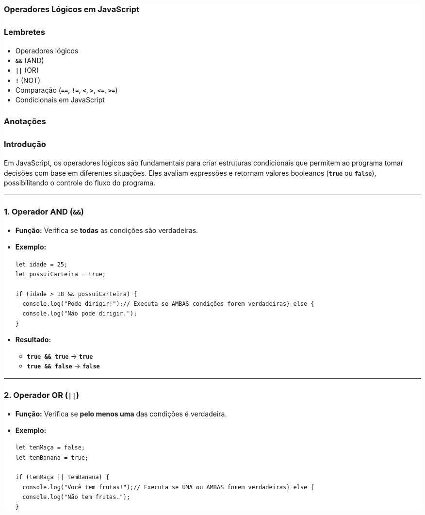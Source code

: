 ### Operadores Lógicos em JavaScript

### Lembretes

- Operadores lógicos
- **`&&`** (AND)
- **`||`** (OR)
- **`!`** (NOT)
- Comparação (**`==`**, **`!=`**, **`<`**, **`>`**, **`<=`**, **`>=`**)
- Condicionais em JavaScript

### Anotações

### **Introdução**

Em JavaScript, os operadores lógicos são fundamentais para criar estruturas condicionais que permitem ao programa tomar decisões com base em diferentes situações. Eles avaliam expressões e retornam valores booleanos (**`true`** ou **`false`**), possibilitando o controle do fluxo do programa.

---
### **1. Operador AND (`&&`)**

- **Função:** Verifica se **todas** as condições são verdadeiras.
- **Exemplo:**
    
    ```
    let idade = 25;
    let possuiCarteira = true;
    
    if (idade > 18 && possuiCarteira) {
      console.log("Pode dirigir!");// Executa se AMBAS condições forem verdadeiras} else {
      console.log("Não pode dirigir.");
    }
    ```
    
- **Resultado:**
    - **`true && true`** → **`true`**
    - **`true && false`** → **`false`**

---

### **2. Operador OR (`||`)**

- **Função:** Verifica se **pelo menos uma** das condições é verdadeira.
- **Exemplo:**
    
    ```
    let temMaça = false;
    let temBanana = true;
    
    if (temMaça || temBanana) {
      console.log("Você tem frutas!");// Executa se UMA ou AMBAS forem verdadeiras} else {
      console.log("Não tem frutas.");
    }
    ```
    